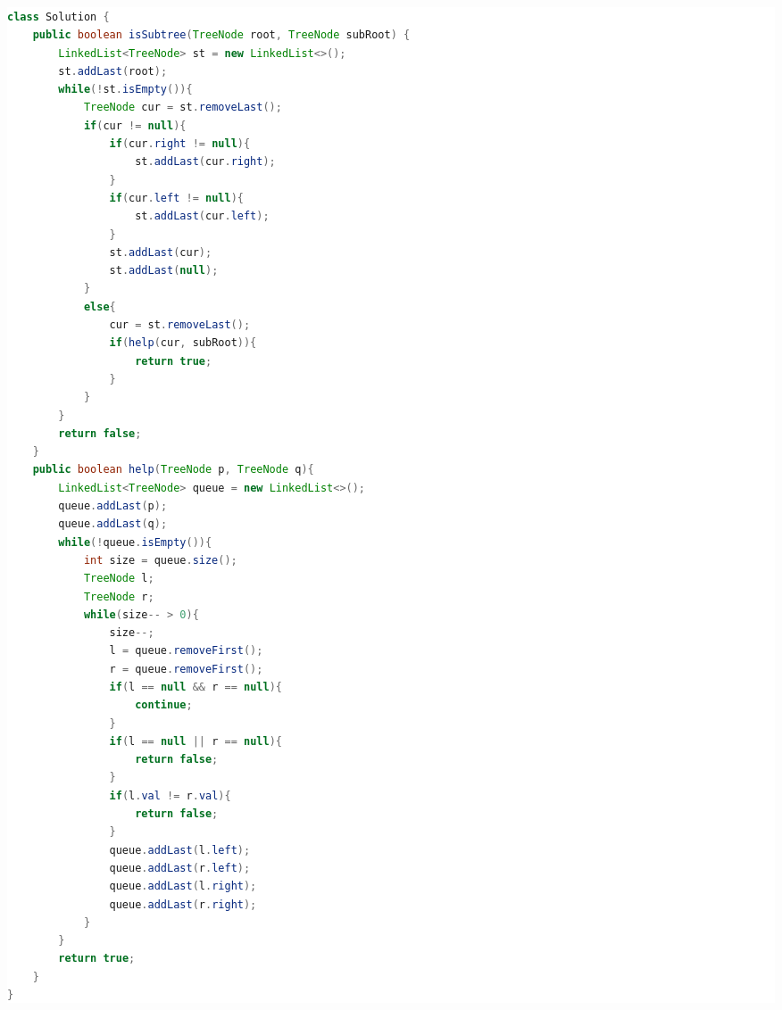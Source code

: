 ```java
class Solution {
    public boolean isSubtree(TreeNode root, TreeNode subRoot) {
        LinkedList<TreeNode> st = new LinkedList<>();
        st.addLast(root);
        while(!st.isEmpty()){
            TreeNode cur = st.removeLast();
            if(cur != null){
                if(cur.right != null){
                    st.addLast(cur.right);
                }
                if(cur.left != null){
                    st.addLast(cur.left);
                }
                st.addLast(cur);
                st.addLast(null);
            }
            else{
                cur = st.removeLast();
                if(help(cur, subRoot)){
                    return true;
                }
            }
        }
        return false;
    }
    public boolean help(TreeNode p, TreeNode q){
        LinkedList<TreeNode> queue = new LinkedList<>();
        queue.addLast(p);
        queue.addLast(q);
        while(!queue.isEmpty()){
            int size = queue.size();
            TreeNode l;
            TreeNode r;
            while(size-- > 0){
                size--;
                l = queue.removeFirst();
                r = queue.removeFirst();
                if(l == null && r == null){
                    continue;
                }
                if(l == null || r == null){
                    return false;
                }
                if(l.val != r.val){
                    return false;
                }
                queue.addLast(l.left);
                queue.addLast(r.left);
                queue.addLast(l.right);
                queue.addLast(r.right);
            }
        }
        return true;
    }
}
```
